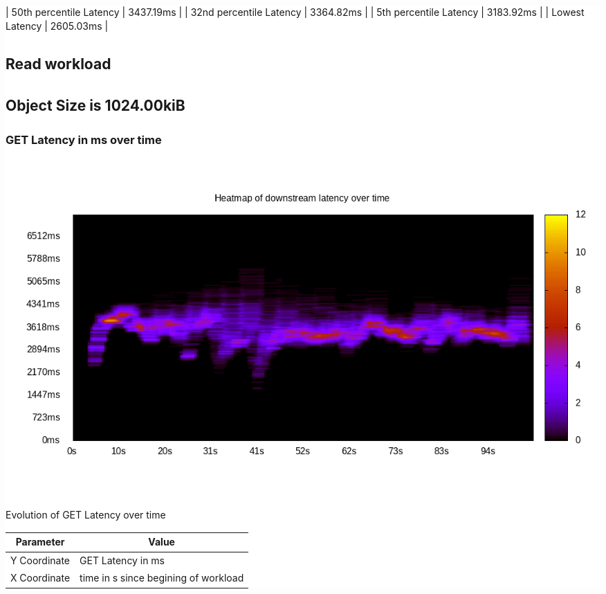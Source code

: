| 50th percentile Latency | 3437.19ms |
| 32nd percentile Latency | 3364.82ms |
| 5th percentile Latency | 3183.92ms |
| Lowest Latency | 2605.03ms |


## Read workload




## Object Size is 1024.00kiB



### GET Latency in ms over time

![over-time-heatmap-Latency-read-nClients=512-objectSize=1048576](evileye/over-time-heatmap-Latency-read-nClients=512-objectSize=1048576-down.png)

Evolution of GET Latency over time

| Parameter | Value |
| --- | --- |
| Y Coordinate | GET Latency in ms |
| X Coordinate | time in s since begining of workload |
